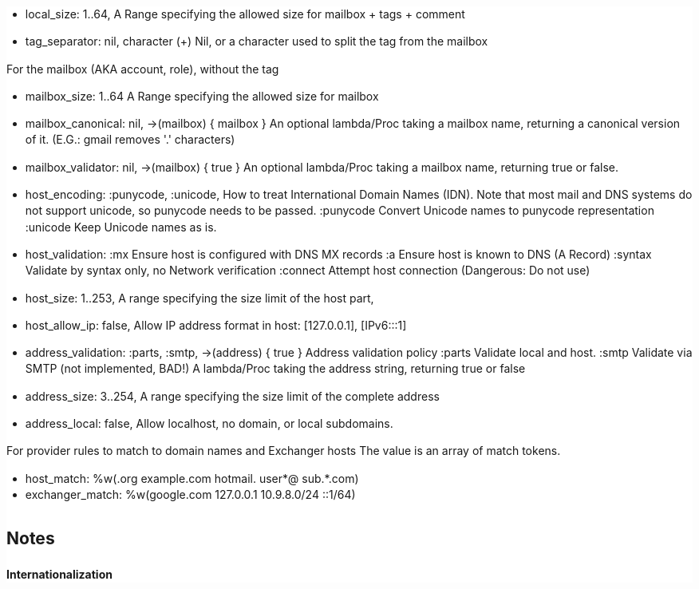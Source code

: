 * local_size:         1..64,
  A Range specifying the allowed size for mailbox + tags + comment

* tag_separator:      nil, character (+)
  Nil, or a character used to split the tag from the mailbox

For the mailbox (AKA account, role), without the tag
* mailbox_size:       1..64
  A Range specifying the allowed size for mailbox

* mailbox_canonical:  nil, ->(mailbox) { mailbox }
  An optional lambda/Proc taking a mailbox name, returning a canonical
  version of it. (E.G.: gmail removes '.' characters)

* mailbox_validator:  nil, ->(mailbox) { true }
  An optional lambda/Proc taking a mailbox name, returning true or false.

* host_encoding:      :punycode,  :unicode,
  How to treat International Domain Names (IDN). Note that most mail and
  DNS systems do not support unicode, so punycode needs to be passed.
  :punycode           Convert Unicode names to punycode representation
  :unicode            Keep Unicode names as is.

* host_validation:
  :mx                 Ensure host is configured with DNS MX records
  :a                  Ensure host is known to DNS (A Record)
  :syntax             Validate by syntax only, no Network verification
  :connect            Attempt host connection (Dangerous: Do not use)

* host_size:          1..253,
  A range specifying the size limit of the host part,

* host_allow_ip:      false,
  Allow IP address format in host: [127.0.0.1], [IPv6:::1]

* address_validation: :parts, :smtp, ->(address) { true }
  Address validation policy
  :parts              Validate local and host.
  :smtp               Validate via SMTP (not implemented, BAD!)
  A lambda/Proc taking the address string, returning true or false

* address_size:       3..254,
  A range specifying the size limit of the complete address

* address_local:      false,
  Allow localhost, no domain, or local subdomains.

For provider rules to match to domain names and Exchanger hosts
The value is an array of match tokens.
* host_match:         %w(.org example.com hotmail. user*@ sub.*.com)
* exchanger_match:    %w(google.com 127.0.0.1 10.9.8.0/24 ::1/64)

## Notes

#### Internationalization
